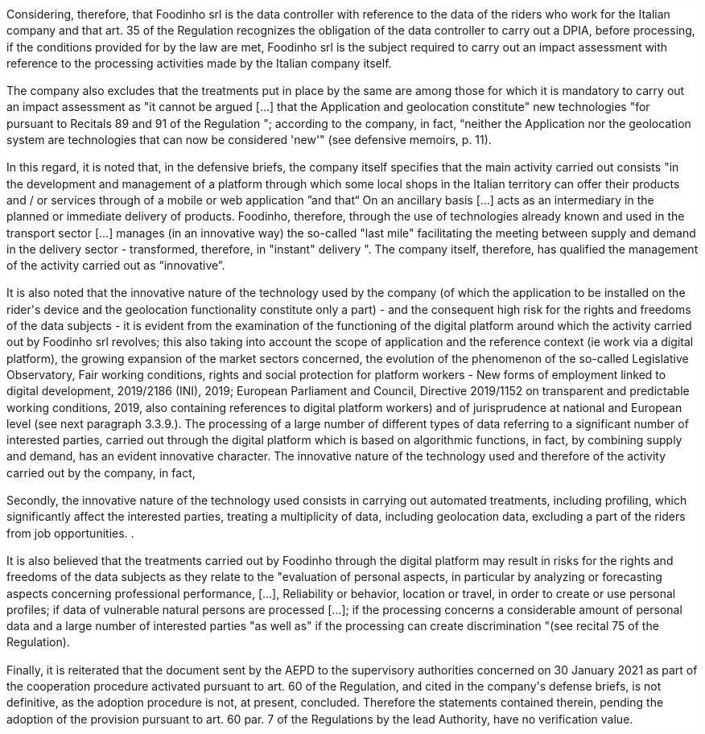 Considering, therefore, that Foodinho srl is the data controller with reference to the data of the riders who work for the Italian company and that art. 35 of the Regulation recognizes the obligation of the data controller to carry out a DPIA, before processing, if the conditions provided for by the law are met, Foodinho srl is the subject required to carry out an impact assessment with reference to the processing activities made by the Italian company itself.

The company also excludes that the treatments put in place by the same are among those for which it is mandatory to carry out an impact assessment as "it cannot be argued \[...\] that the Application and geolocation constitute" new technologies "for pursuant to Recitals 89 and 91 of the Regulation "; according to the company, in fact, “neither the Application nor the geolocation system are technologies that can now be considered 'new'" (see defensive memoirs, p. 11).

In this regard, it is noted that, in the defensive briefs, the company itself specifies that the main activity carried out consists "in the development and management of a platform through which some local shops in the Italian territory can offer their products and / or services through of a mobile or web application ”and that“ On an ancillary basis \[…\] acts as an intermediary in the planned or immediate delivery of products. Foodinho, therefore, through the use of technologies already known and used in the transport sector \[...\] manages (in an innovative way) the so-called "last mile" facilitating the meeting between supply and demand in the delivery sector - transformed, therefore, in "instant" delivery ". The company itself, therefore, has qualified the management of the activity carried out as “innovative”.

It is also noted that the innovative nature of the technology used by the company (of which the application to be installed on the rider's device and the geolocation functionality constitute only a part) - and the consequent high risk for the rights and freedoms of the data subjects - it is evident from the examination of the functioning of the digital platform around which the activity carried out by Foodinho srl revolves; this also taking into account the scope of application and the reference context (ie work via a digital platform), the growing expansion of the market sectors concerned, the evolution of the phenomenon of the so-called Legislative Observatory, Fair working conditions, rights and social protection for platform workers - New forms of employment linked to digital development, 2019/2186 (INI), 2019; European Parliament and Council, Directive 2019/1152 on transparent and predictable working conditions, 2019, also containing references to digital platform workers) and of jurisprudence at national and European level (see next paragraph 3.3.9.). The processing of a large number of different types of data referring to a significant number of interested parties, carried out through the digital platform which is based on algorithmic functions, in fact, by combining supply and demand, has an evident innovative character. The innovative nature of the technology used and therefore of the activity carried out by the company, in fact,

Secondly, the innovative nature of the technology used consists in carrying out automated treatments, including profiling, which significantly affect the interested parties, treating a multiplicity of data, including geolocation data, excluding a part of the riders from job opportunities. .

It is also believed that the treatments carried out by Foodinho through the digital platform may result in risks for the rights and freedoms of the data subjects as they relate to the "evaluation of personal aspects, in particular by analyzing or forecasting aspects concerning professional performance, \[…\], Reliability or behavior, location or travel, in order to create or use personal profiles; if data of vulnerable natural persons are processed \[…\]; if the processing concerns a considerable amount of personal data and a large number of interested parties "as well as" if the processing can create discrimination "(see recital 75 of the Regulation).

Finally, it is reiterated that the document sent by the AEPD to the supervisory authorities concerned on 30 January 2021 as part of the cooperation procedure activated pursuant to art. 60 of the Regulation, and cited in the company's defense briefs, is not definitive, as the adoption procedure is not, at present, concluded. Therefore the statements contained therein, pending the adoption of the provision pursuant to art. 60 par. 7 of the Regulations by the lead Authority, have no verification value.
